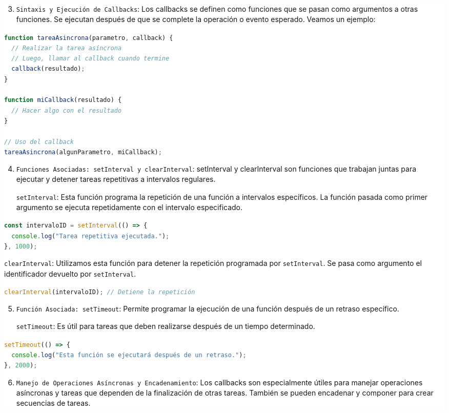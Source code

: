3. `Sintaxis y Ejecución de Callbacks`:
   Los callbacks se definen como funciones que se pasan como argumentos a otras funciones. Se ejecutan después de que se complete la operación o evento esperado. Veamos un ejemplo:

```javascript
function tareaAsincrona(parametro, callback) {
  // Realizar la tarea asíncrona
  // Luego, llamar al callback cuando termine
  callback(resultado);
}

function miCallback(resultado) {
  // Hacer algo con el resultado
}

// Uso del callback
tareaAsincrona(algunParametro, miCallback);
```

4. `Funciones Asociadas: setInterval y clearInterval`:
   setInterval y clearInterval son funciones que trabajan juntas para ejecutar y detener tareas repetitivas a intervalos regulares.

   `setInterval`:
   Esta función programa la repetición de una función a intervalos específicos. La función pasada como primer argumento se ejecuta repetidamente con el intervalo especificado.

```javascript
const intervaloID = setInterval(() => {
  console.log("Tarea repetitiva ejecutada.");
}, 1000);
```

   `clearInterval`:
   Utilizamos esta función para detener la repetición programada por `setInterval`. Se pasa como argumento el identificador devuelto por `setInterval`.

```javascript
clearInterval(intervaloID); // Detiene la repetición
```

5. `Función Asociada: setTimeout`:
   Permite programar la ejecución de una función después de un retraso específico. 
   
   `setTimeout`:
   Es útil para tareas que deben realizarse después de un tiempo determinado.

```javascript
setTimeout(() => {
  console.log("Esta función se ejecutará después de un retraso.");
}, 2000);
```

6. `Manejo de Operaciones Asíncronas y Encadenamiento`:
   Los callbacks son especialmente útiles para manejar operaciones asíncronas y tareas que dependen de la finalización de otras tareas. También se pueden encadenar y componer para crear secuencias de tareas.
